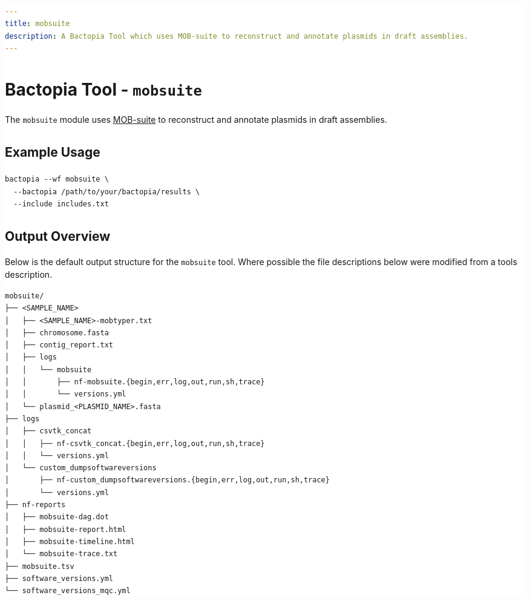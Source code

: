 ```yaml
---
title: mobsuite
description: A Bactopia Tool which uses MOB-suite to reconstruct and annotate plasmids in draft assemblies.
---
```

# Bactopia Tool - `mobsuite`
The `mobsuite` module uses [MOB-suite](https://github.com/phac-nml/mob-suite) to reconstruct and annotate plasmids in draft assemblies.

## Example Usage
```
bactopia --wf mobsuite \
  --bactopia /path/to/your/bactopia/results \ 
  --include includes.txt  
```

## Output Overview

Below is the default output structure for the `mobsuite` tool. Where possible the 
file descriptions below were modified from a tools description.

```{bash}
mobsuite/
├── <SAMPLE_NAME>
│   ├── <SAMPLE_NAME>-mobtyper.txt
│   ├── chromosome.fasta
│   ├── contig_report.txt
│   ├── logs
│   │   └── mobsuite
│   │       ├── nf-mobsuite.{begin,err,log,out,run,sh,trace}
│   │       └── versions.yml
│   └── plasmid_<PLASMID_NAME>.fasta
├── logs
│   ├── csvtk_concat
│   │   ├── nf-csvtk_concat.{begin,err,log,out,run,sh,trace}
│   │   └── versions.yml
│   └── custom_dumpsoftwareversions
│       ├── nf-custom_dumpsoftwareversions.{begin,err,log,out,run,sh,trace}
│       └── versions.yml
├── nf-reports
│   ├── mobsuite-dag.dot
│   ├── mobsuite-report.html
│   ├── mobsuite-timeline.html
│   └── mobsuite-trace.txt
├── mobsuite.tsv
├── software_versions.yml
└── software_versions_mqc.yml

```
